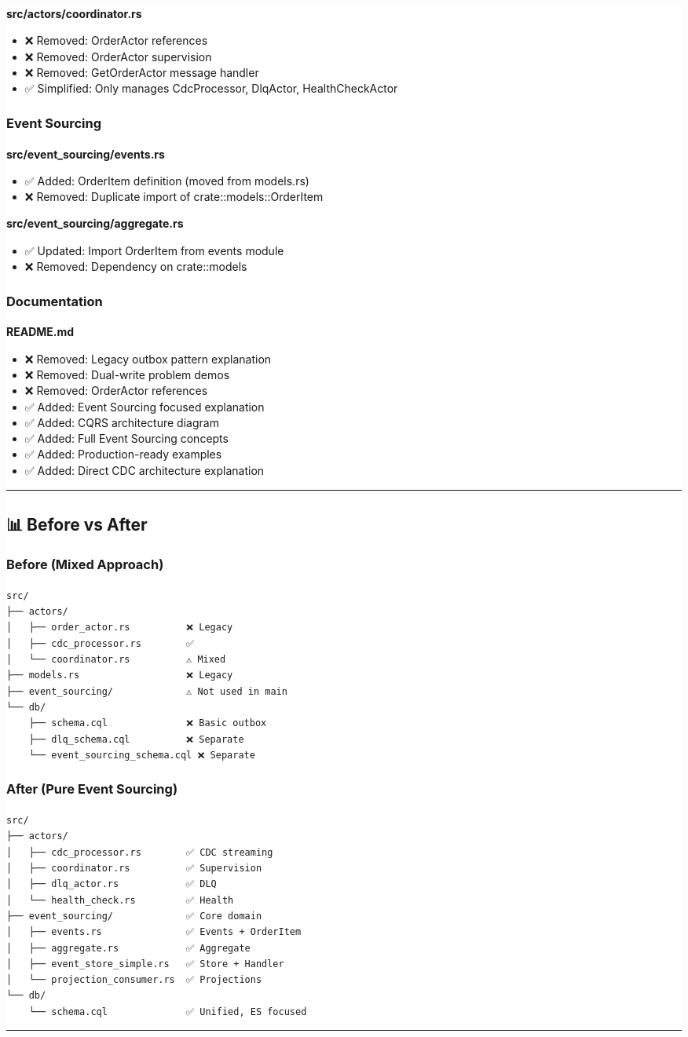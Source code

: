 **src/actors/coordinator.rs**
- ❌ Removed: OrderActor references
- ❌ Removed: OrderActor supervision
- ❌ Removed: GetOrderActor message handler
- ✅ Simplified: Only manages CdcProcessor, DlqActor, HealthCheckActor

### Event Sourcing
**src/event_sourcing/events.rs**
- ✅ Added: OrderItem definition (moved from models.rs)
- ❌ Removed: Duplicate import of crate::models::OrderItem

**src/event_sourcing/aggregate.rs**
- ✅ Updated: Import OrderItem from events module
- ❌ Removed: Dependency on crate::models

### Documentation
**README.md**
- ❌ Removed: Legacy outbox pattern explanation
- ❌ Removed: Dual-write problem demos
- ❌ Removed: OrderActor references
- ✅ Added: Event Sourcing focused explanation
- ✅ Added: CQRS architecture diagram
- ✅ Added: Full Event Sourcing concepts
- ✅ Added: Production-ready examples
- ✅ Added: Direct CDC architecture explanation

---

## 📊 Before vs After

### Before (Mixed Approach)
```
src/
├── actors/
│   ├── order_actor.rs          ❌ Legacy
│   ├── cdc_processor.rs        ✅
│   └── coordinator.rs          ⚠️ Mixed
├── models.rs                   ❌ Legacy
├── event_sourcing/             ⚠️ Not used in main
└── db/
    ├── schema.cql              ❌ Basic outbox
    ├── dlq_schema.cql          ❌ Separate
    └── event_sourcing_schema.cql ❌ Separate
```

### After (Pure Event Sourcing)
```
src/
├── actors/
│   ├── cdc_processor.rs        ✅ CDC streaming
│   ├── coordinator.rs          ✅ Supervision
│   ├── dlq_actor.rs            ✅ DLQ
│   └── health_check.rs         ✅ Health
├── event_sourcing/             ✅ Core domain
│   ├── events.rs               ✅ Events + OrderItem
│   ├── aggregate.rs            ✅ Aggregate
│   ├── event_store_simple.rs   ✅ Store + Handler
│   └── projection_consumer.rs  ✅ Projections
└── db/
    └── schema.cql              ✅ Unified, ES focused
```

---